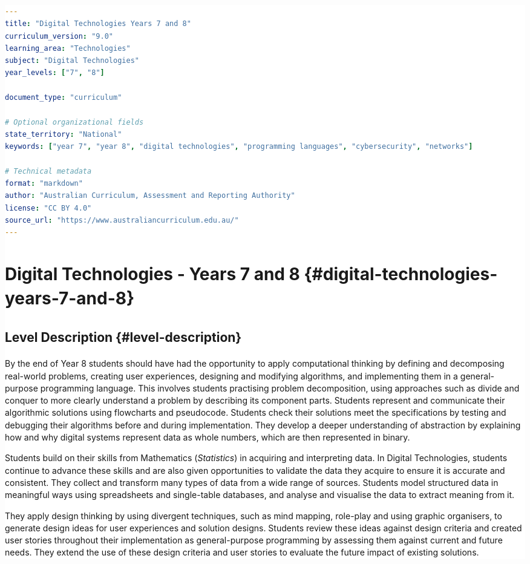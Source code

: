 ```yaml
---
title: "Digital Technologies Years 7 and 8"
curriculum_version: "9.0"
learning_area: "Technologies"
subject: "Digital Technologies"
year_levels: ["7", "8"]

document_type: "curriculum"

# Optional organizational fields
state_territory: "National"
keywords: ["year 7", "year 8", "digital technologies", "programming languages", "cybersecurity", "networks"]

# Technical metadata
format: "markdown"
author: "Australian Curriculum, Assessment and Reporting Authority"
license: "CC BY 4.0"
source_url: "https://www.australiancurriculum.edu.au/"
---
```


# Digital Technologies - Years 7 and 8 {#digital-technologies-years-7-and-8}

## Level Description {#level-description}

By the end of Year 8 students should have had the opportunity to apply computational thinking by defining and decomposing real-world problems, creating user experiences, designing and modifying algorithms, and implementing them in a general-purpose programming language. This involves students practising problem decomposition, using approaches such as divide and conquer to more clearly understand a problem by describing its component parts. Students represent and communicate their algorithmic solutions using flowcharts and pseudocode. Students check their solutions meet the specifications by testing and debugging their algorithms before and during implementation. They develop a deeper understanding of abstraction by explaining how and why digital systems represent data as whole numbers, which are then represented in binary.

Students build on their skills from Mathematics (_Statistics_) in acquiring and interpreting data. In Digital Technologies, students continue to advance these skills and are also given opportunities to validate the data they acquire to ensure it is accurate and consistent. They collect and transform many types of data from a wide range of sources. Students model structured data in meaningful ways using spreadsheets and single-table databases, and analyse and visualise the data to extract meaning from it.

They apply design thinking by using divergent techniques, such as mind mapping, role-play and using graphic organisers, to generate design ideas for user experiences and solution designs. Students review these ideas against design criteria and created user stories throughout their implementation as general-purpose programming by assessing them against current and future needs. They extend the use of these design criteria and user stories to evaluate the future impact of existing solutions.
